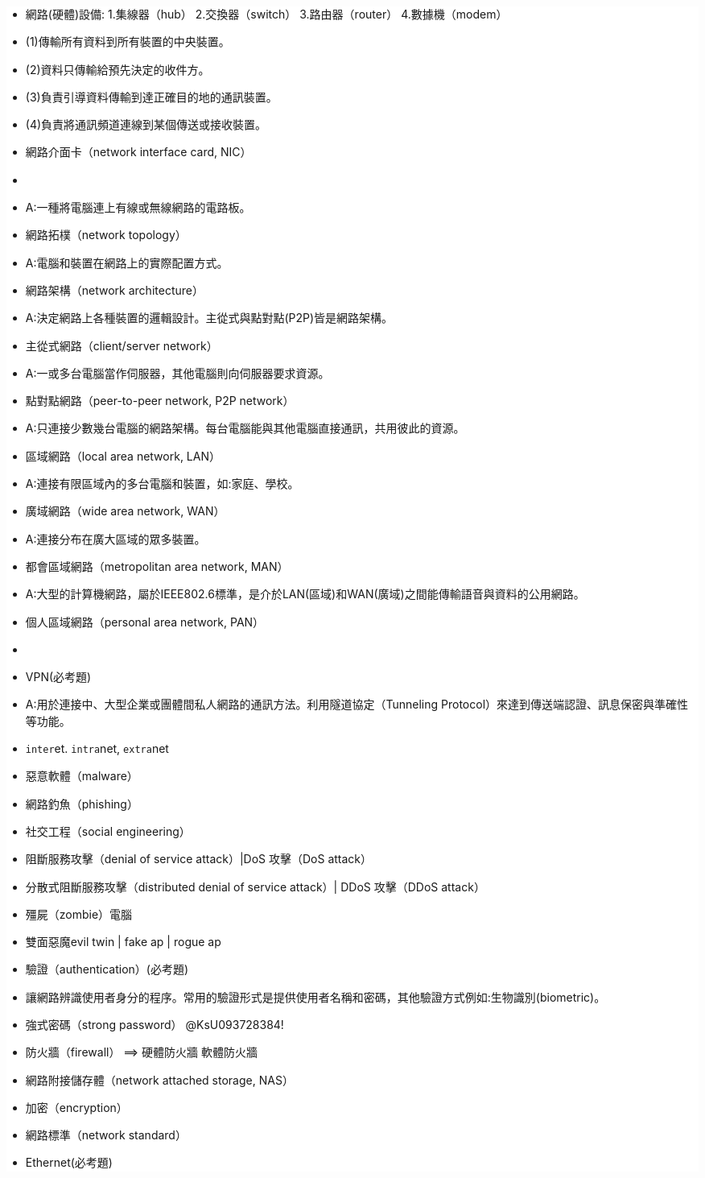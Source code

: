 - 網路(硬體)設備: 1.集線器（hub） 2.交換器（switch） 3.路由器（router） 4.數據機（modem）
- (1)傳輸所有資料到所有裝置的中央裝置。
- (2)資料只傳輸給預先決定的收件方。
- (3)負責引導資料傳輸到達正確目的地的通訊裝置。
- (4)負責將通訊頻道連線到某個傳送或接收裝置。

- 網路介面卡（network interface card, NIC）
- 
- A:一種將電腦連上有線或無線網路的電路板。

- 網路拓樸（network topology）

- A:電腦和裝置在網路上的實際配置方式。

- 網路架構（network architecture）

- A:決定網路上各種裝置的邏輯設計。主從式與點對點(P2P)皆是網路架構。

- 主從式網路（client/server network）

- A:一或多台電腦當作伺服器，其他電腦則向伺服器要求資源。

- 點對點網路（peer-to-peer network, P2P network）

- A:只連接少數幾台電腦的網路架構。每台電腦能與其他電腦直接通訊，共用彼此的資源。

- 區域網路（local area network, LAN）

- A:連接有限區域內的多台電腦和裝置，如:家庭、學校。

- 廣域網路（wide area network, WAN）

- A:連接分布在廣大區域的眾多裝置。

- 都會區域網路（metropolitan area network, MAN）

- A:大型的計算機網路，屬於IEEE802.6標準，是介於LAN(區域)和WAN(廣域)之間能傳輸語音與資料的公用網路。

- 個人區域網路（personal area network, PAN）

- 

- VPN(必考題)

- A:用於連接中、大型企業或團體間私人網路的通訊方法。利用隧道協定（Tunneling Protocol）來達到傳送端認證、訊息保密與準確性等功能。

- `inter`et. `intra`net, `extra`net
- 惡意軟體（malware）
- 網路釣魚（phishing）
- 社交工程（social engineering）
- 阻斷服務攻擊（denial of service attack）|DoS 攻擊（DoS attack）
- 分散式阻斷服務攻擊（distributed denial of service attack）| DDoS 攻擊（DDoS attack） 
- 殭屍（zombie）電腦
- 雙面惡魔evil twin | fake ap |  rogue ap
- 驗證（authentication）(必考題) 

- 讓網路辨識使用者身分的程序。常用的驗證形式是提供使用者名稱和密碼，其他驗證方式例如:生物識別(biometric)。 

- 強式密碼（strong password）   @KsU093728384!
- 防火牆（firewall） ==> 硬體防火牆   軟體防火牆
- 網路附接儲存體（network attached storage, NAS）
- 加密（encryption）
- 網路標準（network standard）
- Ethernet(必考題)

